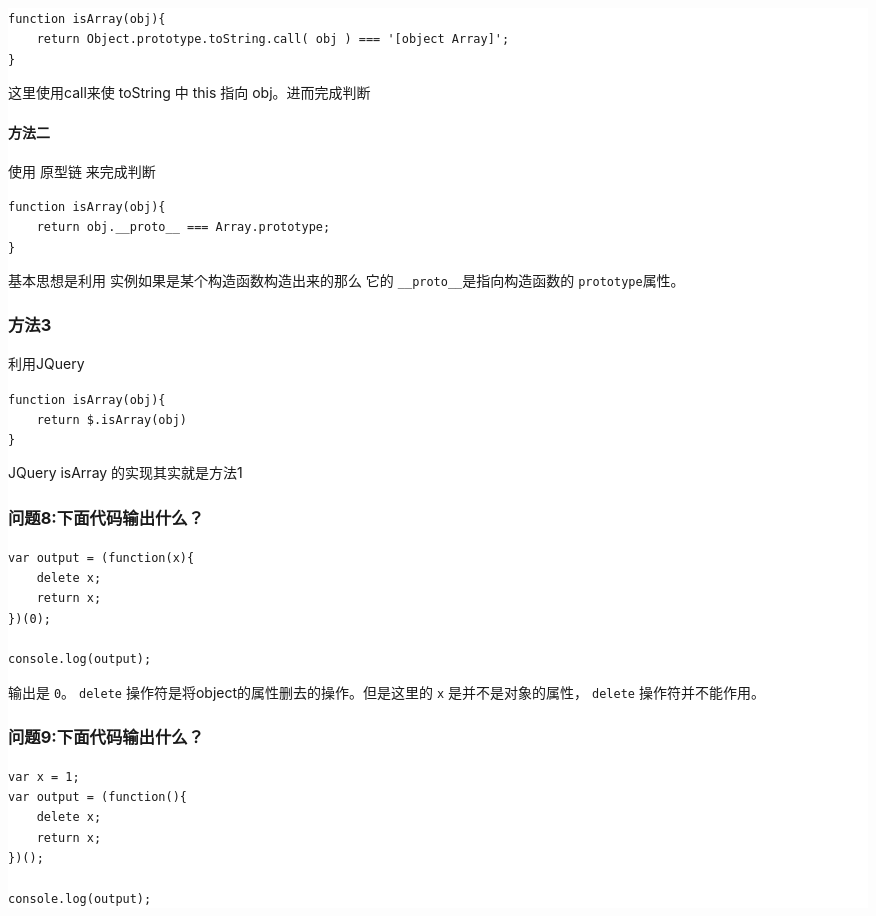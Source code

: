 ```
function isArray(obj){
    return Object.prototype.toString.call( obj ) === '[object Array]';
}
```

这里使用call来使 toString 中 this 指向 obj。进而完成判断

#### 方法二

使用 原型链 来完成判断

```
function isArray(obj){
    return obj.__proto__ === Array.prototype;
}
```

基本思想是利用 实例如果是某个构造函数构造出来的那么 它的 `__proto__`是指向构造函数的 `prototype`属性。

### 方法3

利用JQuery

```
function isArray(obj){
    return $.isArray(obj)
}
```

JQuery isArray 的实现其实就是方法1

### 问题8:下面代码输出什么？

```
var output = (function(x){
    delete x;
    return x;
})(0);
  
console.log(output);
```

输出是 `0`。 `delete` 操作符是将object的属性删去的操作。但是这里的 `x` 是并不是对象的属性， `delete` 操作符并不能作用。

### 问题9:下面代码输出什么？

```
var x = 1;
var output = (function(){
    delete x;
    return x;
})();

console.log(output);
```
